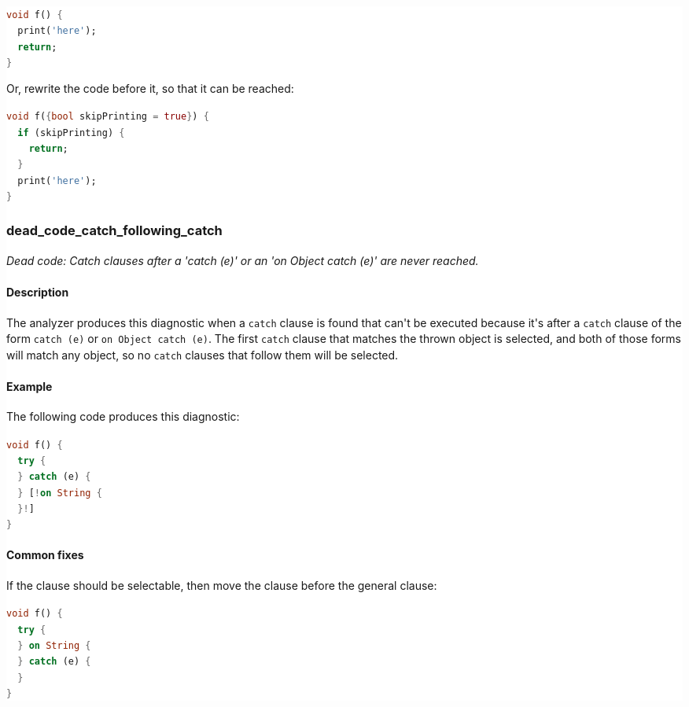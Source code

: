 ```dart
void f() {
  print('here');
  return;
}
```

Or, rewrite the code before it, so that it can be reached:

```dart
void f({bool skipPrinting = true}) {
  if (skipPrinting) {
    return;
  }
  print('here');
}
```

### dead_code_catch_following_catch

_Dead code: Catch clauses after a 'catch (e)' or an 'on Object catch (e)' are
never reached._

#### Description

The analyzer produces this diagnostic when a `catch` clause is found that
can't be executed because it's after a `catch` clause of the form
`catch (e)` or `on Object catch (e)`. The first `catch` clause that matches
the thrown object is selected, and both of those forms will match any
object, so no `catch` clauses that follow them will be selected.

#### Example

The following code produces this diagnostic:

```dart
void f() {
  try {
  } catch (e) {
  } [!on String {
  }!]
}
```

#### Common fixes

If the clause should be selectable, then move the clause before the general
clause:

```dart
void f() {
  try {
  } on String {
  } catch (e) {
  }
}
```
